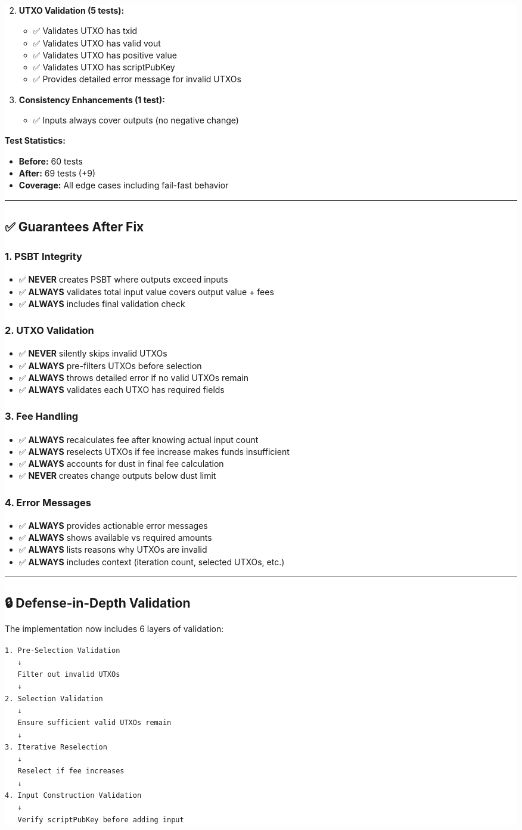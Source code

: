 2. **UTXO Validation (5 tests):**
   - ✅ Validates UTXO has txid
   - ✅ Validates UTXO has valid vout
   - ✅ Validates UTXO has positive value
   - ✅ Validates UTXO has scriptPubKey
   - ✅ Provides detailed error message for invalid UTXOs

3. **Consistency Enhancements (1 test):**
   - ✅ Inputs always cover outputs (no negative change)

**Test Statistics:**
- **Before:** 60 tests
- **After:** 69 tests (+9)
- **Coverage:** All edge cases including fail-fast behavior

---

## ✅ Guarantees After Fix

### 1. PSBT Integrity
- ✅ **NEVER** creates PSBT where outputs exceed inputs
- ✅ **ALWAYS** validates total input value covers output value + fees
- ✅ **ALWAYS** includes final validation check

### 2. UTXO Validation
- ✅ **NEVER** silently skips invalid UTXOs
- ✅ **ALWAYS** pre-filters UTXOs before selection
- ✅ **ALWAYS** throws detailed error if no valid UTXOs remain
- ✅ **ALWAYS** validates each UTXO has required fields

### 3. Fee Handling
- ✅ **ALWAYS** recalculates fee after knowing actual input count
- ✅ **ALWAYS** reselects UTXOs if fee increase makes funds insufficient
- ✅ **ALWAYS** accounts for dust in final fee calculation
- ✅ **NEVER** creates change outputs below dust limit

### 4. Error Messages
- ✅ **ALWAYS** provides actionable error messages
- ✅ **ALWAYS** shows available vs required amounts
- ✅ **ALWAYS** lists reasons why UTXOs are invalid
- ✅ **ALWAYS** includes context (iteration count, selected UTXOs, etc.)

---

## 🔒 Defense-in-Depth Validation

The implementation now includes 6 layers of validation:

```
1. Pre-Selection Validation
   ↓
   Filter out invalid UTXOs
   ↓
2. Selection Validation
   ↓
   Ensure sufficient valid UTXOs remain
   ↓
3. Iterative Reselection
   ↓
   Reselect if fee increases
   ↓
4. Input Construction Validation
   ↓
   Verify scriptPubKey before adding input
```